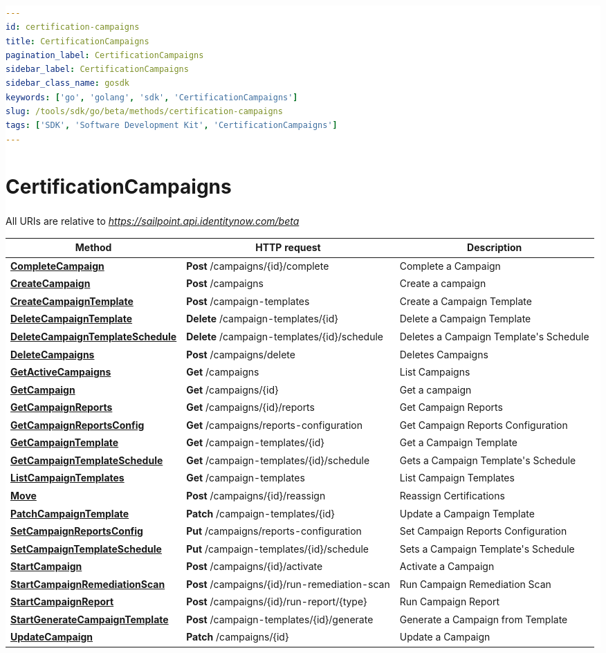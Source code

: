 ```yaml
---
id: certification-campaigns
title: CertificationCampaigns
pagination_label: CertificationCampaigns
sidebar_label: CertificationCampaigns
sidebar_class_name: gosdk
keywords: ['go', 'golang', 'sdk', 'CertificationCampaigns'] 
slug: /tools/sdk/go/beta/methods/certification-campaigns
tags: ['SDK', 'Software Development Kit', 'CertificationCampaigns']
---
```



# CertificationCampaigns

All URIs are relative to *https://sailpoint.api.identitynow.com/beta*

Method | HTTP request | Description
------------- | ------------- | -------------
[**CompleteCampaign**](#complete-campaign) | **Post** /campaigns/{id}/complete | Complete a Campaign
[**CreateCampaign**](#create-campaign) | **Post** /campaigns | Create a campaign
[**CreateCampaignTemplate**](#create-campaign-template) | **Post** /campaign-templates | Create a Campaign Template
[**DeleteCampaignTemplate**](#delete-campaign-template) | **Delete** /campaign-templates/{id} | Delete a Campaign Template
[**DeleteCampaignTemplateSchedule**](#delete-campaign-template-schedule) | **Delete** /campaign-templates/{id}/schedule | Deletes a Campaign Template&#39;s Schedule
[**DeleteCampaigns**](#delete-campaigns) | **Post** /campaigns/delete | Deletes Campaigns
[**GetActiveCampaigns**](#get-active-campaigns) | **Get** /campaigns | List Campaigns
[**GetCampaign**](#get-campaign) | **Get** /campaigns/{id} | Get a campaign
[**GetCampaignReports**](#get-campaign-reports) | **Get** /campaigns/{id}/reports | Get Campaign Reports
[**GetCampaignReportsConfig**](#get-campaign-reports-config) | **Get** /campaigns/reports-configuration | Get Campaign Reports Configuration
[**GetCampaignTemplate**](#get-campaign-template) | **Get** /campaign-templates/{id} | Get a Campaign Template
[**GetCampaignTemplateSchedule**](#get-campaign-template-schedule) | **Get** /campaign-templates/{id}/schedule | Gets a Campaign Template&#39;s Schedule
[**ListCampaignTemplates**](#list-campaign-templates) | **Get** /campaign-templates | List Campaign Templates
[**Move**](#move) | **Post** /campaigns/{id}/reassign | Reassign Certifications
[**PatchCampaignTemplate**](#patch-campaign-template) | **Patch** /campaign-templates/{id} | Update a Campaign Template
[**SetCampaignReportsConfig**](#set-campaign-reports-config) | **Put** /campaigns/reports-configuration | Set Campaign Reports Configuration
[**SetCampaignTemplateSchedule**](#set-campaign-template-schedule) | **Put** /campaign-templates/{id}/schedule | Sets a Campaign Template&#39;s Schedule
[**StartCampaign**](#start-campaign) | **Post** /campaigns/{id}/activate | Activate a Campaign
[**StartCampaignRemediationScan**](#start-campaign-remediation-scan) | **Post** /campaigns/{id}/run-remediation-scan | Run Campaign Remediation Scan
[**StartCampaignReport**](#start-campaign-report) | **Post** /campaigns/{id}/run-report/{type} | Run Campaign Report
[**StartGenerateCampaignTemplate**](#start-generate-campaign-template) | **Post** /campaign-templates/{id}/generate | Generate a Campaign from Template
[**UpdateCampaign**](#update-campaign) | **Patch** /campaigns/{id} | Update a Campaign
